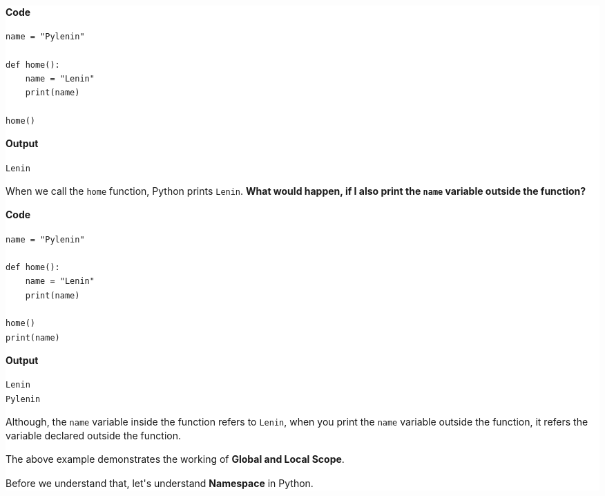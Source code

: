 **Code**

```python3
name = "Pylenin"

def home():
    name = "Lenin"
    print(name)

home()
```

**Output**

```bash
Lenin
```

When we call the `home` function, Python prints `Lenin`. 
**What would happen, if I also print the `name` variable 
outside the function?**

**Code**

```python3
name = "Pylenin"

def home():
    name = "Lenin"
    print(name)

home()
print(name)
```

**Output**

```bash
Lenin
Pylenin
```

Although, the `name` variable inside the function refers to 
`Lenin`, when you print the `name` variable outside the function, 
it refers the variable declared outside the function.

The above example demonstrates the working of **Global and Local Scope**.

Before we understand that, let's understand **Namespace** in Python.

<script async src="https://pagead2.googlesyndication.com/pagead/js/adsbygoogle.js"></script>

<ins class="adsbygoogle"
     style="display:block"
     data-ad-client="ca-pub-6088392832221933"
     data-ad-slot="8875064651"
     data-ad-format="auto"
     data-full-width-responsive="true"></ins>
<script>
     (adsbygoogle = window.adsbygoogle || []).push({});
</script>

